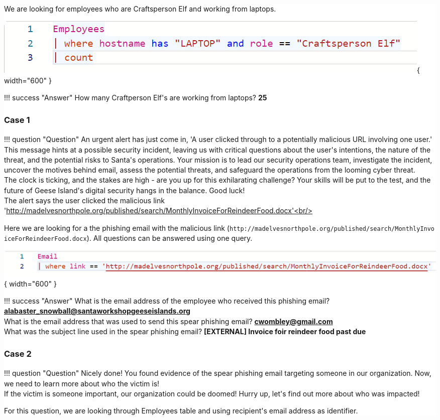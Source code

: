 We are looking for employees who are Craftsperson Elf and working from laptops. 

![Onboarding](../img/objectives/o14/onboarding.jpg){ width="600" }

!!! success "Answer"
    How many Craftperson Elf's are working from laptops? <b>25</b>

### Case 1
!!! question "Question"
    An urgent alert has just come in, 'A user clicked through to a potentially malicious URL involving one user.' This message hints at a possible security incident, leaving us with critical questions about the user's intentions, the nature of the threat, and the potential risks to Santa's operations. Your mission is to lead our security operations team, investigate the incident, uncover the motives behind email, assess the potential threats, and safeguard the operations from the looming cyber threat.<br/>
    The clock is ticking, and the stakes are high - are you up for this exhilarating challenge? Your skills will be put to the test, and the future of Geese Island's digital security hangs in the balance. Good luck!<br/>
    The alert says the user clicked the malicious link 'http://madelvesnorthpole.org/published/search/MonthlyInvoiceForReindeerFood.docx'<br/>

Here we are looking for a the phishing email with the malicious link (`http://madelvesnorthpole.org/published/search/MonthlyInvoiceForReindeerFood.docx`). All questions can be answered using one query.

![Case 1](../img/objectives/o14/case1.jpg){ width="600" }

!!! success "Answer"
    What is the email address of the employee who received this phishing email? <b>alabaster_snowball@santaworkshopgeeseislands.org</b><br/>
    What is the email address that was used to send this spear phishing email? <b>cwombley@gmail.com</b><br/>
    What was the subject line used in the spear phishing email? <b>[EXTERNAL] Invoice foir reindeer food past due</b><br/>



###  Case 2
!!! question "Question"
    Nicely done! You found evidence of the spear phishing email targeting someone in our organization. Now, we need to learn more about who the victim is!<br/>
    If the victim is someone important, our organization could be doomed! Hurry up, let's find out more about who was impacted!

For this question, we are looking through Employees table and using recipient's email address as identifier.
